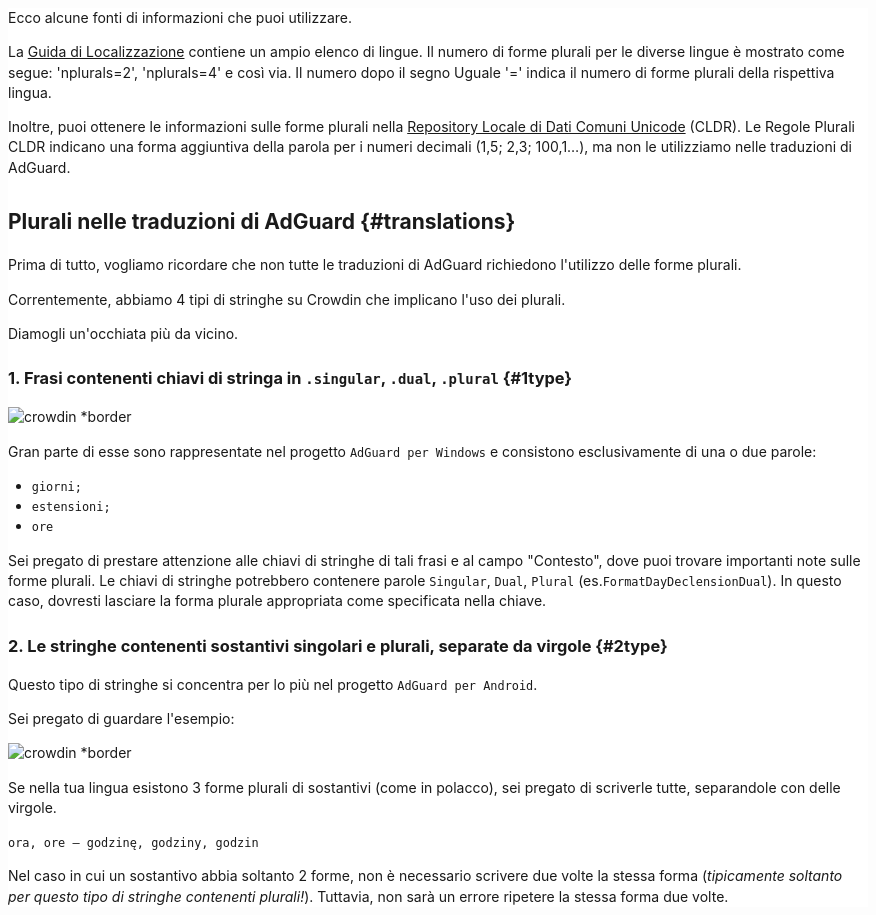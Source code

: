 Ecco alcune fonti di informazioni che puoi utilizzare.

La [Guida di Localizzazione](http://docs.translatehouse.org/projects/localization-guide/en/latest/l10n/pluralforms.html) contiene un ampio elenco di lingue. Il numero di forme plurali per le diverse lingue è mostrato come segue: 'nplurals=2', 'nplurals=4' e così via. Il numero dopo il segno Uguale '=' indica il numero di forme plurali della rispettiva lingua.

Inoltre, puoi ottenere le informazioni sulle forme plurali nella [Repository Locale di Dati Comuni Unicode](http://www.unicode.org/cldr/charts/latest/supplemental/language_plural_rules.html#rules) (CLDR). Le Regole Plurali CLDR indicano una forma aggiuntiva della parola per i numeri decimali (1,5; 2,3; 100,1…), ma non le utilizziamo nelle traduzioni di AdGuard.

## Plurali nelle traduzioni di AdGuard {#translations}

Prima di tutto, vogliamo ricordare che non tutte le traduzioni di AdGuard richiedono l'utilizzo delle forme plurali.

Correntemente, abbiamo 4 tipi di stringhe su Crowdin che implicano l'uso dei plurali.

Diamogli un'occhiata più da vicino.

### 1. Frasi contenenti chiavi di stringa in `.singular`, `.dual`, `.plural` {#1type}

![crowdin *border](https://cdn.adtidy.org/public/Adguard/kb/en/plurals/dual_it.png)

Gran parte di esse sono rappresentate nel progetto `AdGuard per Windows` e consistono esclusivamente di una o due parole:

- `giorni;`
- `estensioni;`
- `ore`

Sei pregato di prestare attenzione alle chiavi di stringhe di tali frasi e al campo "Contesto", dove puoi trovare importanti note sulle forme plurali. Le chiavi di stringhe potrebbero contenere parole `Singular`, `Dual`, `Plural` (es.`FormatDayDeclensionDual`). In questo caso, dovresti lasciare la forma plurale appropriata come specificata nella chiave.

### 2. Le stringhe contenenti sostantivi singolari e plurali, separate da virgole {#2type}

Questo tipo di stringhe si concentra per lo più nel progetto `AdGuard per Android`.

Sei pregato di guardare l'esempio:

![crowdin *border](https://cdn.adtidy.org/public/Adguard/kb/en/plurals/android_fr.png)

Se nella tua lingua esistono 3 forme plurali di sostantivi (come in polacco), sei pregato di scriverle tutte, separandole con delle virgole.

`ora, ore — godzinę, godziny, godzin`

Nel caso in cui un sostantivo abbia soltanto 2 forme, non è necessario scrivere due volte la stessa forma (*tipicamente soltanto per questo tipo di stringhe contenenti plurali!*). Tuttavia, non sarà un errore ripetere la stessa forma due volte.
